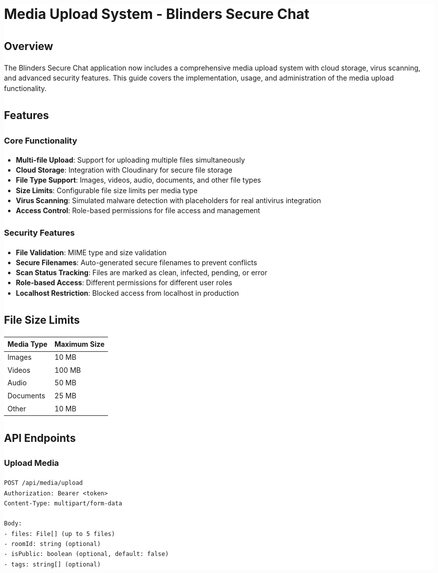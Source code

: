 # Media Upload System - Blinders Secure Chat

## Overview

The Blinders Secure Chat application now includes a comprehensive media upload system with cloud storage, virus scanning, and advanced security features. This guide covers the implementation, usage, and administration of the media upload functionality.

## Features

### Core Functionality
- **Multi-file Upload**: Support for uploading multiple files simultaneously
- **Cloud Storage**: Integration with Cloudinary for secure file storage
- **File Type Support**: Images, videos, audio, documents, and other file types
- **Size Limits**: Configurable file size limits per media type
- **Virus Scanning**: Simulated malware detection with placeholders for real antivirus integration
- **Access Control**: Role-based permissions for file access and management

### Security Features
- **File Validation**: MIME type and size validation
- **Secure Filenames**: Auto-generated secure filenames to prevent conflicts
- **Scan Status Tracking**: Files are marked as clean, infected, pending, or error
- **Role-based Access**: Different permissions for different user roles
- **Localhost Restriction**: Blocked access from localhost in production

## File Size Limits

| Media Type | Maximum Size |
|------------|--------------|
| Images     | 10 MB        |
| Videos     | 100 MB       |
| Audio      | 50 MB        |
| Documents  | 25 MB        |
| Other      | 10 MB        |

## API Endpoints

### Upload Media
```
POST /api/media/upload
Authorization: Bearer <token>
Content-Type: multipart/form-data

Body:
- files: File[] (up to 5 files)
- roomId: string (optional)
- isPublic: boolean (optional, default: false)
- tags: string[] (optional)
```

